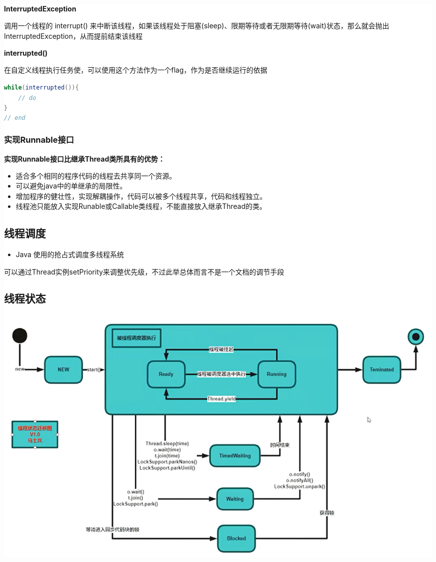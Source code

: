 **InterruptedException**

调用一个线程的 interrupt() 来中断该线程，如果该线程处于阻塞(sleep)、限期等待或者无限期等待(wait)状态，那么就会抛出 InterruptedException，从而提前结束该线程

**interrupted()**

在自定义线程执行任务使，可以使用这个方法作为一个flag，作为是否继续运行的依据

```java
while(interrupted()){
    // do
}
// end
```

### 实现Runnable接口

**实现Runnable接口比继承Thread类所具有的优势：**

- 适合多个相同的程序代码的线程去共享同一个资源。
- 可以避免java中的单继承的局限性。
- 增加程序的健壮性，实现解耦操作，代码可以被多个线程共享，代码和线程独立。
- 线程池只能放入实现Runable或Callable类线程，不能直接放入继承Thread的类。

## 线程调度

- Java 使用的抢占式调度多线程系统

可以通过Thread实例setPriority来调整优先级，不过此举总体而言不是一个文档的调节手段

## 线程状态

![批注 2020-06-17 111804](/assets/批注%202020-06-17%20111804.png)
